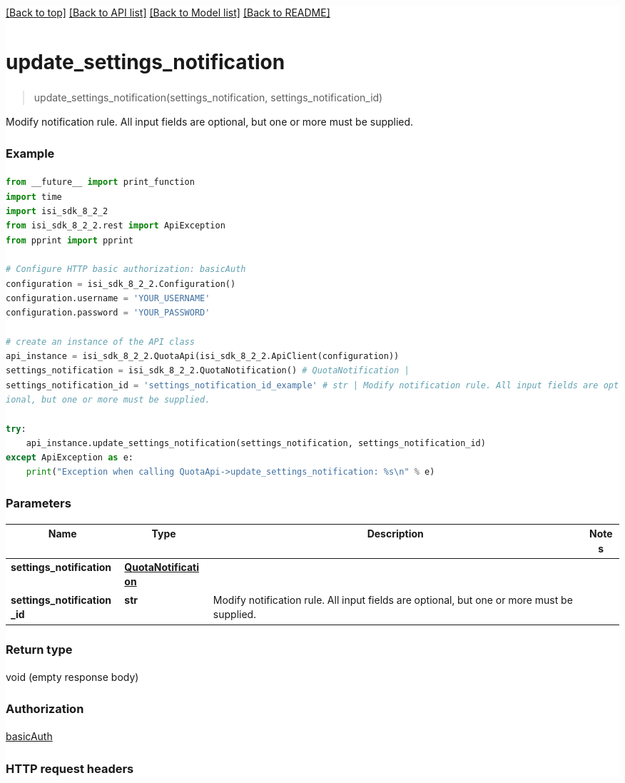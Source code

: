 [[Back to top]](#) [[Back to API list]](../README.md#documentation-for-api-endpoints) [[Back to Model list]](../README.md#documentation-for-models) [[Back to README]](../README.md)

# **update_settings_notification**
> update_settings_notification(settings_notification, settings_notification_id)



Modify notification rule. All input fields are optional, but one or more must be supplied.

### Example
```python
from __future__ import print_function
import time
import isi_sdk_8_2_2
from isi_sdk_8_2_2.rest import ApiException
from pprint import pprint

# Configure HTTP basic authorization: basicAuth
configuration = isi_sdk_8_2_2.Configuration()
configuration.username = 'YOUR_USERNAME'
configuration.password = 'YOUR_PASSWORD'

# create an instance of the API class
api_instance = isi_sdk_8_2_2.QuotaApi(isi_sdk_8_2_2.ApiClient(configuration))
settings_notification = isi_sdk_8_2_2.QuotaNotification() # QuotaNotification | 
settings_notification_id = 'settings_notification_id_example' # str | Modify notification rule. All input fields are optional, but one or more must be supplied.

try:
    api_instance.update_settings_notification(settings_notification, settings_notification_id)
except ApiException as e:
    print("Exception when calling QuotaApi->update_settings_notification: %s\n" % e)
```

### Parameters

Name | Type | Description  | Notes
------------- | ------------- | ------------- | -------------
 **settings_notification** | [**QuotaNotification**](QuotaNotification.md)|  | 
 **settings_notification_id** | **str**| Modify notification rule. All input fields are optional, but one or more must be supplied. | 

### Return type

void (empty response body)

### Authorization

[basicAuth](../README.md#basicAuth)

### HTTP request headers
